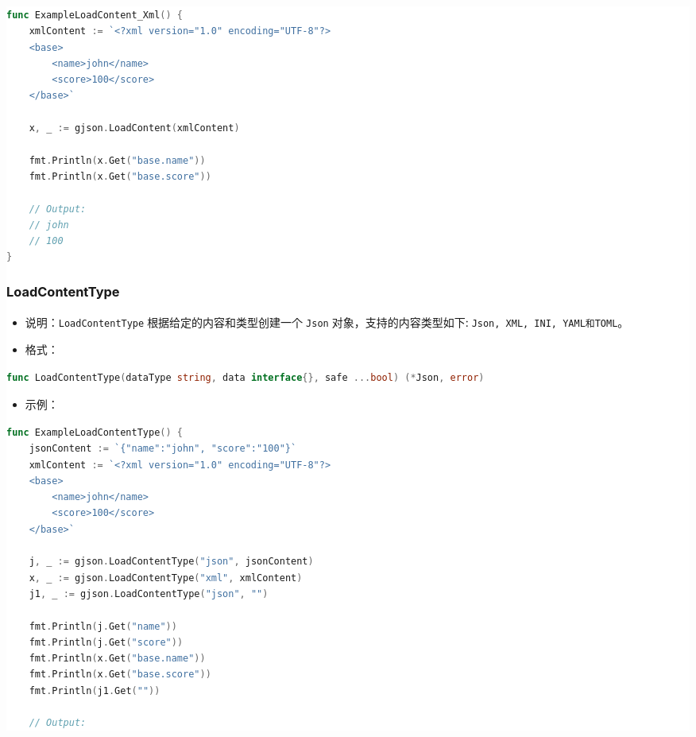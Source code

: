 











```go
func ExampleLoadContent_Xml() {
  	xmlContent := `<?xml version="1.0" encoding="UTF-8"?>
  	<base>
  		<name>john</name>
  		<score>100</score>
  	</base>`

  	x, _ := gjson.LoadContent(xmlContent)

  	fmt.Println(x.Get("base.name"))
  	fmt.Println(x.Get("base.score"))

  	// Output:
  	// john
  	// 100
}
```


### LoadContentType

- 说明：`LoadContentType` 根据给定的内容和类型创建一个 `Json` 对象，支持的内容类型如下: `Json, XML, INI, YAML和TOML`。

- 格式：









```go
func LoadContentType(dataType string, data interface{}, safe ...bool) (*Json, error)
```

- 示例：









```go
func ExampleLoadContentType() {
  	jsonContent := `{"name":"john", "score":"100"}`
  	xmlContent := `<?xml version="1.0" encoding="UTF-8"?>
  	<base>
  		<name>john</name>
  		<score>100</score>
  	</base>`

  	j, _ := gjson.LoadContentType("json", jsonContent)
  	x, _ := gjson.LoadContentType("xml", xmlContent)
  	j1, _ := gjson.LoadContentType("json", "")

  	fmt.Println(j.Get("name"))
  	fmt.Println(j.Get("score"))
  	fmt.Println(x.Get("base.name"))
  	fmt.Println(x.Get("base.score"))
  	fmt.Println(j1.Get(""))

  	// Output:
```